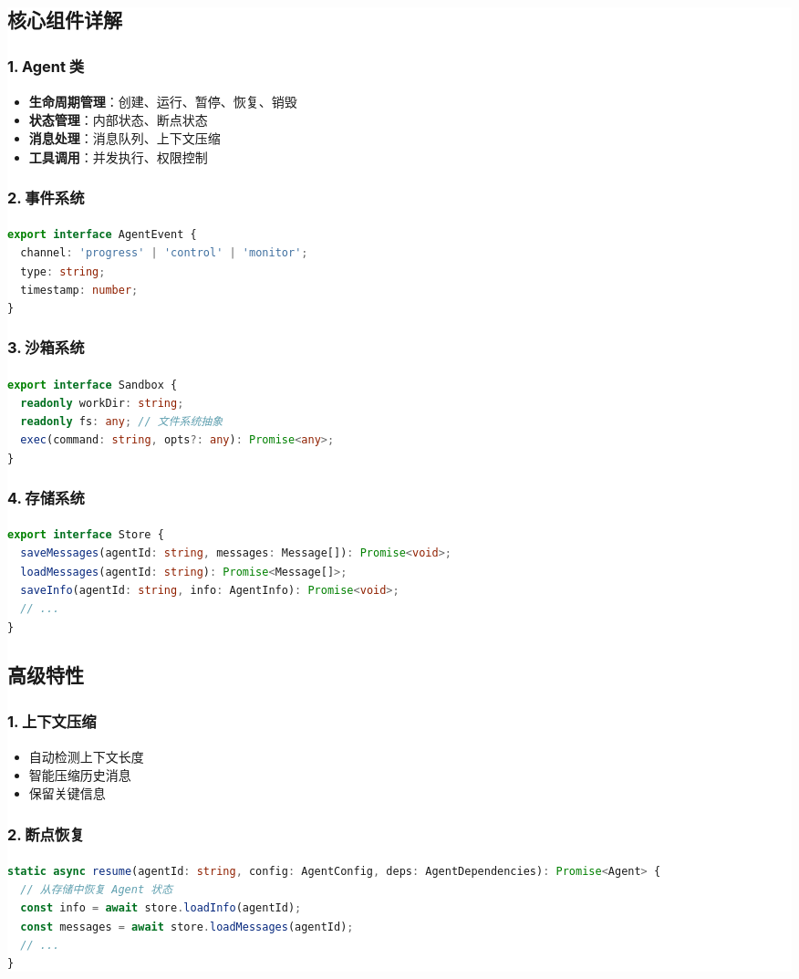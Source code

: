 ## 核心组件详解

### 1. Agent 类
- **生命周期管理**：创建、运行、暂停、恢复、销毁
- **状态管理**：内部状态、断点状态
- **消息处理**：消息队列、上下文压缩
- **工具调用**：并发执行、权限控制

### 2. 事件系统
```typescript
export interface AgentEvent {
  channel: 'progress' | 'control' | 'monitor';
  type: string;
  timestamp: number;
}
```

### 3. 沙箱系统
```typescript
export interface Sandbox {
  readonly workDir: string;
  readonly fs: any; // 文件系统抽象
  exec(command: string, opts?: any): Promise<any>;
}
```

### 4. 存储系统
```typescript
export interface Store {
  saveMessages(agentId: string, messages: Message[]): Promise<void>;
  loadMessages(agentId: string): Promise<Message[]>;
  saveInfo(agentId: string, info: AgentInfo): Promise<void>;
  // ...
}
```

## 高级特性

### 1. 上下文压缩
- 自动检测上下文长度
- 智能压缩历史消息
- 保留关键信息

### 2. 断点恢复
```typescript
static async resume(agentId: string, config: AgentConfig, deps: AgentDependencies): Promise<Agent> {
  // 从存储中恢复 Agent 状态
  const info = await store.loadInfo(agentId);
  const messages = await store.loadMessages(agentId);
  // ...
}
```
